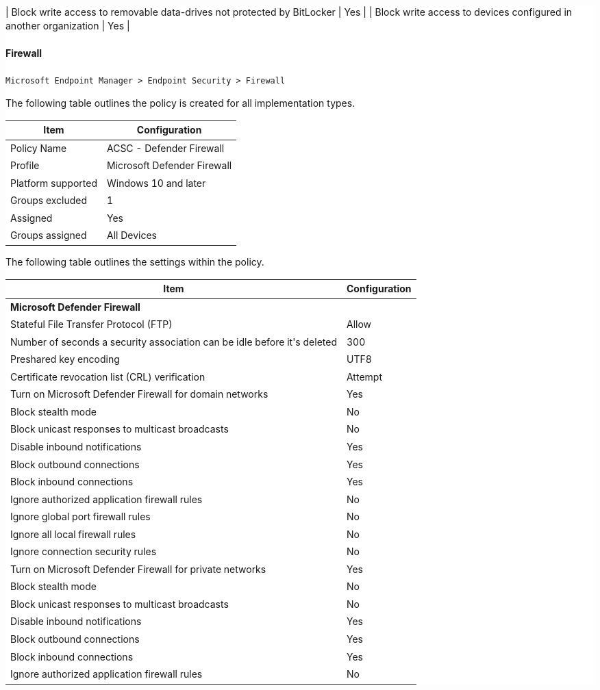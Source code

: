 | Block write access to removable data-drives not protected by BitLocker | Yes                              |
| Block write access to devices configured in  another organization | Yes                                   |

#### Firewall

`Microsoft Endpoint Manager > Endpoint Security > Firewall`

The following table outlines the policy is created for all implementation types.

| Item               | Configuration                  |
| ------------------ | ------------------------------ |
| Policy Name        | ACSC - Defender Firewall       |
| Profile            | Microsoft Defender Firewall    |
| Platform supported | Windows 10 and later           |
| Groups excluded    | 1                              |
| Assigned           | Yes                            |
| Groups assigned    | All Devices                    |

The following table outlines the settings within the policy.

| Item                                                         | Configuration  |
| ------------------------------------------------------------ | -------------- |
| **Microsoft Defender Firewall**                              |                |
| Stateful File Transfer Protocol (FTP)                        | Allow          |
| Number of seconds a security association can  be idle before it's deleted | 300 |
| Preshared key encoding                                       | UTF8           |
| Certificate revocation list (CRL)  verification              | Attempt        |
| Turn on Microsoft Defender Firewall for  domain networks     | Yes            |
| Block stealth mode                                           | No             |
| Block unicast responses to multicast  broadcasts             | No             |
| Disable inbound notifications                                | Yes            |
| Block outbound connections                                   | Yes            |
| Block inbound connections                                    | Yes            |
| Ignore authorized application firewall rules                 | No             |
| Ignore global port firewall rules                            | No             |
| Ignore all local firewall rules                              | No             |
| Ignore connection security rules                             | No             |
| Turn on Microsoft Defender Firewall for  private networks    | Yes            |
| Block stealth mode                                           | No             |
| Block unicast responses to multicast  broadcasts             | No             |
| Disable inbound notifications                                | Yes            |
| Block outbound connections                                   | Yes            |
| Block inbound connections                                    | Yes            |
| Ignore authorized application firewall rules                 | No             |